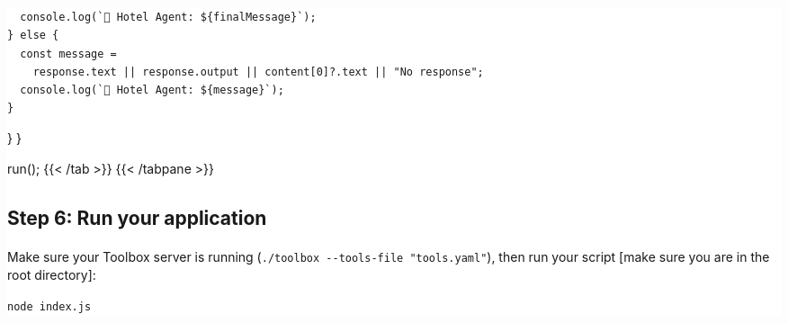       console.log(`🤖 Hotel Agent: ${finalMessage}`);
    } else {
      const message =
        response.text || response.output || content[0]?.text || "No response";
      console.log(`🤖 Hotel Agent: ${message}`);
    }
  }
}

run();
{{< /tab >}}
{{< /tabpane >}}


## Step 6: Run your application

Make sure your Toolbox server is running (`./toolbox --tools-file "tools.yaml"`), then run your script [make sure you are in the root directory]:

```bash
node index.js
```

[Node.js (v18 or higher)]: https://nodejs.org/
[install-postgres]: https://www.postgresql.org/download/
[Install the Google Cloud CLI]: https://cloud.google.com/sdk/docs/install
[Set up Application Default Credentials (ADC)]: https://cloud.google.com/docs/authentication/set-up-adc-local-dev-environment